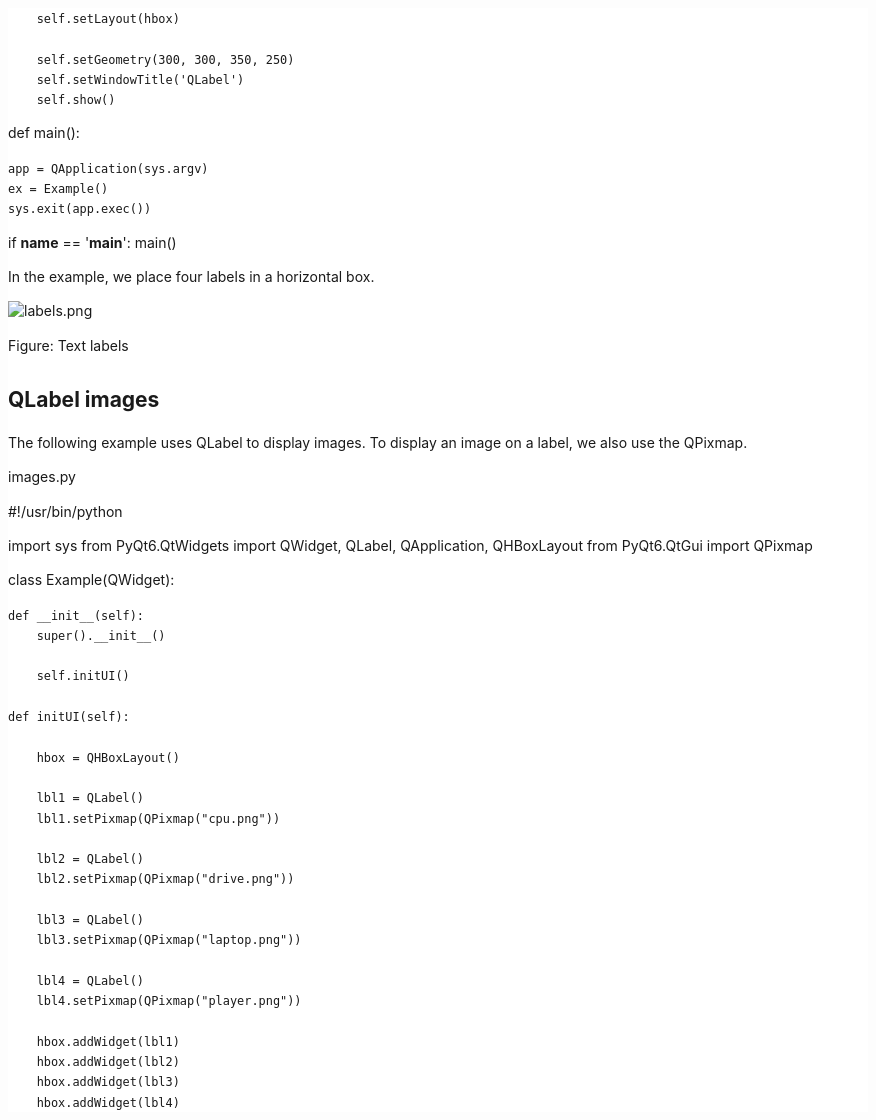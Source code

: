         self.setLayout(hbox)

        self.setGeometry(300, 300, 350, 250)
        self.setWindowTitle('QLabel')
        self.show()

def main():

    app = QApplication(sys.argv)
    ex = Example()
    sys.exit(app.exec())

if __name__ == '__main__':
    main()

In the example, we place four labels in a horizontal box. 

![labels.png](images/labels.png)

Figure: Text labels

## QLabel images

The following example uses QLabel to display images. 
To display an image on a label, we also use the QPixmap.

images.py
  

#!/usr/bin/python

import sys
from PyQt6.QtWidgets import QWidget, QLabel, QApplication, QHBoxLayout
from PyQt6.QtGui import QPixmap

class Example(QWidget):

    def __init__(self):
        super().__init__()

        self.initUI()

    def initUI(self):

        hbox = QHBoxLayout()

        lbl1 = QLabel()
        lbl1.setPixmap(QPixmap("cpu.png"))

        lbl2 = QLabel()
        lbl2.setPixmap(QPixmap("drive.png"))

        lbl3 = QLabel()
        lbl3.setPixmap(QPixmap("laptop.png"))

        lbl4 = QLabel()
        lbl4.setPixmap(QPixmap("player.png"))

        hbox.addWidget(lbl1)
        hbox.addWidget(lbl2)
        hbox.addWidget(lbl3)
        hbox.addWidget(lbl4)

